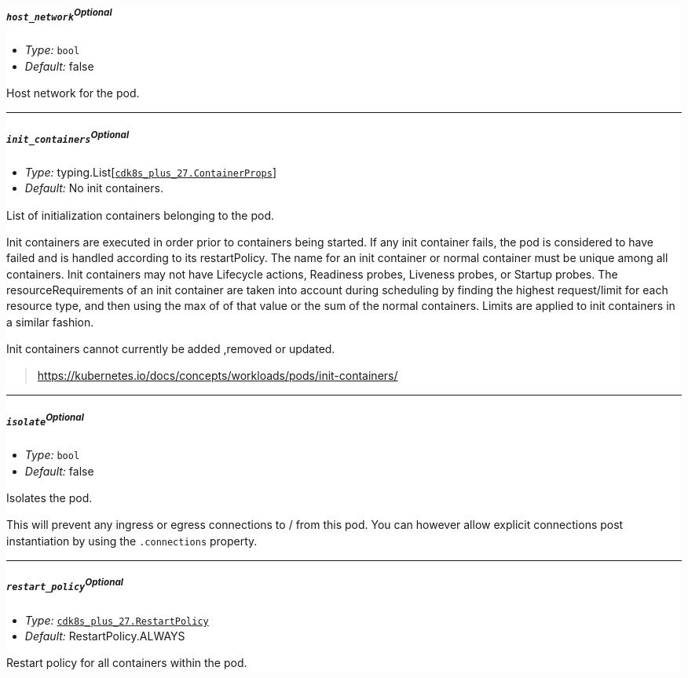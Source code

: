 
##### `host_network`<sup>Optional</sup> <a name="cdk8s_plus_27.DeploymentProps.parameter.host_network"></a>

- *Type:* `bool`
- *Default:* false

Host network for the pod.

---

##### `init_containers`<sup>Optional</sup> <a name="cdk8s_plus_27.DeploymentProps.parameter.init_containers"></a>

- *Type:* typing.List[[`cdk8s_plus_27.ContainerProps`](#cdk8s_plus_27.ContainerProps)]
- *Default:* No init containers.

List of initialization containers belonging to the pod.

Init containers are executed in order prior to containers being started.
If any init container fails, the pod is considered to have failed and is handled according to its restartPolicy.
The name for an init container or normal container must be unique among all containers.
Init containers may not have Lifecycle actions, Readiness probes, Liveness probes, or Startup probes.
The resourceRequirements of an init container are taken into account during scheduling by finding the highest request/limit
for each resource type, and then using the max of of that value or the sum of the normal containers.
Limits are applied to init containers in a similar fashion.

Init containers cannot currently be added ,removed or updated.

> https://kubernetes.io/docs/concepts/workloads/pods/init-containers/

---

##### `isolate`<sup>Optional</sup> <a name="cdk8s_plus_27.DeploymentProps.parameter.isolate"></a>

- *Type:* `bool`
- *Default:* false

Isolates the pod.

This will prevent any ingress or egress connections to / from this pod.
You can however allow explicit connections post instantiation by using the `.connections` property.

---

##### `restart_policy`<sup>Optional</sup> <a name="cdk8s_plus_27.DeploymentProps.parameter.restart_policy"></a>

- *Type:* [`cdk8s_plus_27.RestartPolicy`](#cdk8s_plus_27.RestartPolicy)
- *Default:* RestartPolicy.ALWAYS

Restart policy for all containers within the pod.
